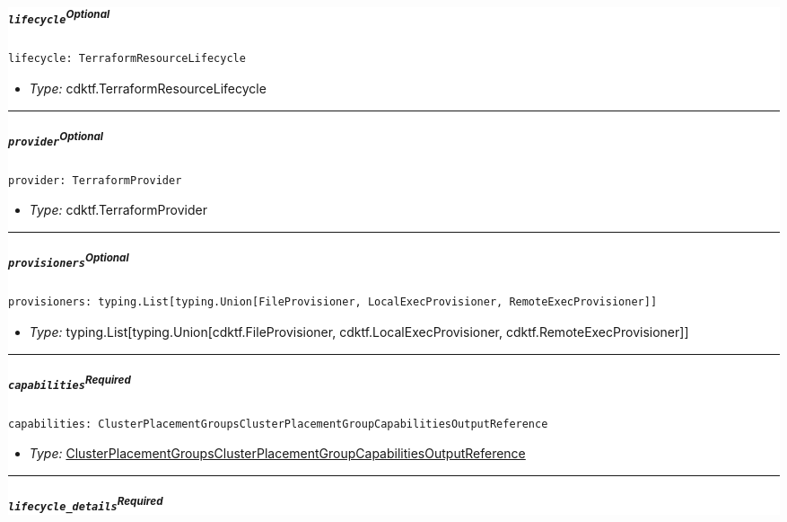 ##### `lifecycle`<sup>Optional</sup> <a name="lifecycle" id="rhizo-co-terraform-provider-oci.clusterPlacementGroupsClusterPlacementGroup.ClusterPlacementGroupsClusterPlacementGroup.property.lifecycle"></a>

```python
lifecycle: TerraformResourceLifecycle
```

- *Type:* cdktf.TerraformResourceLifecycle

---

##### `provider`<sup>Optional</sup> <a name="provider" id="rhizo-co-terraform-provider-oci.clusterPlacementGroupsClusterPlacementGroup.ClusterPlacementGroupsClusterPlacementGroup.property.provider"></a>

```python
provider: TerraformProvider
```

- *Type:* cdktf.TerraformProvider

---

##### `provisioners`<sup>Optional</sup> <a name="provisioners" id="rhizo-co-terraform-provider-oci.clusterPlacementGroupsClusterPlacementGroup.ClusterPlacementGroupsClusterPlacementGroup.property.provisioners"></a>

```python
provisioners: typing.List[typing.Union[FileProvisioner, LocalExecProvisioner, RemoteExecProvisioner]]
```

- *Type:* typing.List[typing.Union[cdktf.FileProvisioner, cdktf.LocalExecProvisioner, cdktf.RemoteExecProvisioner]]

---

##### `capabilities`<sup>Required</sup> <a name="capabilities" id="rhizo-co-terraform-provider-oci.clusterPlacementGroupsClusterPlacementGroup.ClusterPlacementGroupsClusterPlacementGroup.property.capabilities"></a>

```python
capabilities: ClusterPlacementGroupsClusterPlacementGroupCapabilitiesOutputReference
```

- *Type:* <a href="#rhizo-co-terraform-provider-oci.clusterPlacementGroupsClusterPlacementGroup.ClusterPlacementGroupsClusterPlacementGroupCapabilitiesOutputReference">ClusterPlacementGroupsClusterPlacementGroupCapabilitiesOutputReference</a>

---

##### `lifecycle_details`<sup>Required</sup> <a name="lifecycle_details" id="rhizo-co-terraform-provider-oci.clusterPlacementGroupsClusterPlacementGroup.ClusterPlacementGroupsClusterPlacementGroup.property.lifecycleDetails"></a>
